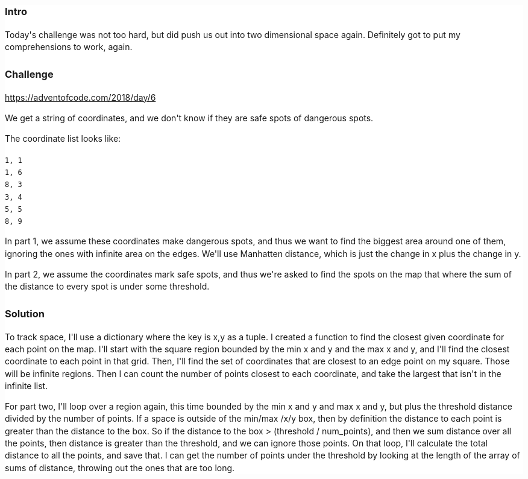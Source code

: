 ### Intro

Today's challenge was not too hard, but did push us out into two
dimensional space again. Definitely got to put my comprehensions to
work, again.

### Challenge

<https://adventofcode.com/2018/day/6>

We get a string of coordinates, and we don't know if they are safe spots
of dangerous spots.

The coordinate list looks like:



    1, 1
    1, 6
    8, 3
    3, 4
    5, 5
    8, 9



In part 1, we assume these coordinates make dangerous spots, and thus we
want to find the biggest area around one of them, ignoring the ones with
infinite area on the edges. We'll use Manhatten distance, which is just
the change in x plus the change in y.

In part 2, we assume the coordinates mark safe spots, and thus we're
asked to find the spots on the map that where the sum of the distance to
every spot is under some threshold.

### Solution

To track space, I'll use a dictionary where the key is x,y as a tuple. I
created a function to find the closest given coordinate for each point
on the map. I'll start with the square region bounded by the min x and y
and the max x and y, and I'll find the closest coordinate to each point
in that grid. Then, I'll find the set of coordinates that are closest to
an edge point on my square. Those will be infinite regions. Then I can
count the number of points closest to each coordinate, and take the
largest that isn't in the infinite list.

For part two, I'll loop over a region again, this time bounded by the
min x and y and max x and y, but plus the threshold distance divided by
the number of points. If a space is outside of the min/max /x/y box,
then by definition the distance to each point is greater than the
distance to the box. So if the distance to the box \> (threshold /
num_points), and then we sum distance over all the points, then distance
is greater than the threshold, and we can ignore those points. On that
loop, I'll calculate the total distance to all the points, and save
that. I can get the number of points under the threshold by looking at
the length of the array of sums of distance, throwing out the ones that
are too long.
